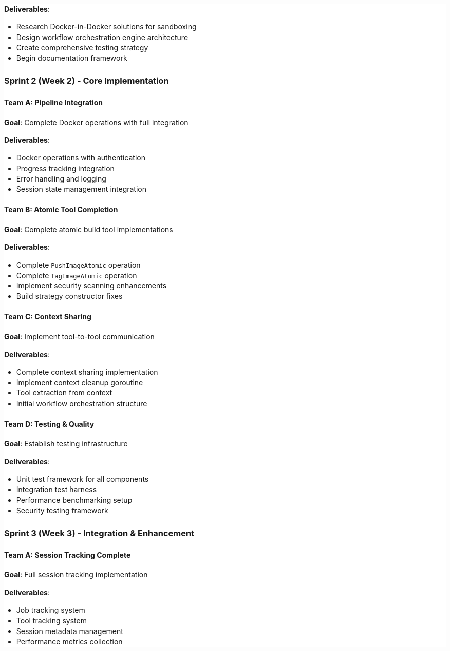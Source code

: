 **Deliverables**:
- Research Docker-in-Docker solutions for sandboxing
- Design workflow orchestration engine architecture
- Create comprehensive testing strategy
- Begin documentation framework

### Sprint 2 (Week 2) - Core Implementation

#### Team A: Pipeline Integration
**Goal**: Complete Docker operations with full integration

**Deliverables**:
- Docker operations with authentication
- Progress tracking integration
- Error handling and logging
- Session state management integration

#### Team B: Atomic Tool Completion
**Goal**: Complete atomic build tool implementations

**Deliverables**:
- Complete `PushImageAtomic` operation
- Complete `TagImageAtomic` operation
- Implement security scanning enhancements
- Build strategy constructor fixes

#### Team C: Context Sharing
**Goal**: Implement tool-to-tool communication

**Deliverables**:
- Complete context sharing implementation
- Implement context cleanup goroutine
- Tool extraction from context
- Initial workflow orchestration structure

#### Team D: Testing & Quality
**Goal**: Establish testing infrastructure

**Deliverables**:
- Unit test framework for all components
- Integration test harness
- Performance benchmarking setup
- Security testing framework

### Sprint 3 (Week 3) - Integration & Enhancement

#### Team A: Session Tracking Complete
**Goal**: Full session tracking implementation

**Deliverables**:
- Job tracking system
- Tool tracking system
- Session metadata management
- Performance metrics collection

